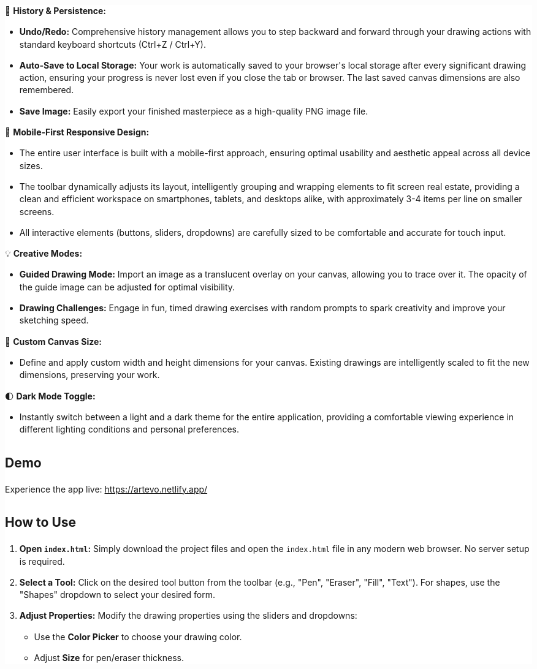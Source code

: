 🔄 **History & Persistence:**

* **Undo/Redo:** Comprehensive history management allows you to step backward and forward through your drawing actions with standard keyboard shortcuts (Ctrl+Z / Ctrl+Y).

* **Auto-Save to Local Storage:** Your work is automatically saved to your browser's local storage after every significant drawing action, ensuring your progress is never lost even if you close the tab or browser. The last saved canvas dimensions are also remembered.

* **Save Image:** Easily export your finished masterpiece as a high-quality PNG image file.

📱 **Mobile-First Responsive Design:**

* The entire user interface is built with a mobile-first approach, ensuring optimal usability and aesthetic appeal across all device sizes.

* The toolbar dynamically adjusts its layout, intelligently grouping and wrapping elements to fit screen real estate, providing a clean and efficient workspace on smartphones, tablets, and desktops alike, with approximately 3-4 items per line on smaller screens.

* All interactive elements (buttons, sliders, dropdowns) are carefully sized to be comfortable and accurate for touch input.

💡 **Creative Modes:**

* **Guided Drawing Mode:** Import an image as a translucent overlay on your canvas, allowing you to trace over it. The opacity of the guide image can be adjusted for optimal visibility.

* **Drawing Challenges:** Engage in fun, timed drawing exercises with random prompts to spark creativity and improve your sketching speed.

📏 **Custom Canvas Size:**

* Define and apply custom width and height dimensions for your canvas. Existing drawings are intelligently scaled to fit the new dimensions, preserving your work.

🌓 **Dark Mode Toggle:**

* Instantly switch between a light and a dark theme for the entire application, providing a comfortable viewing experience in different lighting conditions and personal preferences.

## Demo

Experience the app live: <https://artevo.netlify.app/>

## How to Use

1. **Open `index.html`:** Simply download the project files and open the `index.html` file in any modern web browser. No server setup is required.

2. **Select a Tool:** Click on the desired tool button from the toolbar (e.g., "Pen", "Eraser", "Fill", "Text"). For shapes, use the "Shapes" dropdown to select your desired form.

3. **Adjust Properties:** Modify the drawing properties using the sliders and dropdowns:

   * Use the **Color Picker** to choose your drawing color.

   * Adjust **Size** for pen/eraser thickness.
